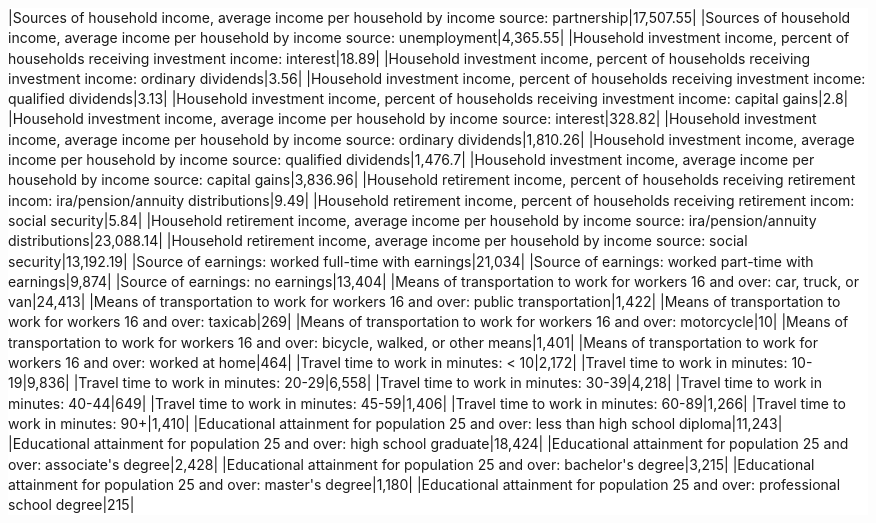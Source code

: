 |Sources of household income, average income per household by income source: partnership|17,507.55|
|Sources of household income, average income per household by income source: unemployment|4,365.55|
|Household investment income, percent of households receiving investment income: interest|18.89|
|Household investment income, percent of households receiving investment income: ordinary dividends|3.56|
|Household investment income, percent of households receiving investment income: qualified dividends|3.13|
|Household investment income, percent of households receiving investment income: capital gains|2.8|
|Household investment income, average income per household by income source: interest|328.82|
|Household investment income, average income per household by income source: ordinary dividends|1,810.26|
|Household investment income, average income per household by income source: qualified dividends|1,476.7|
|Household investment income, average income per household by income source: capital gains|3,836.96|
|Household retirement income, percent of households receiving retirement incom: ira/pension/annuity distributions|9.49|
|Household retirement income, percent of households receiving retirement incom: social security|5.84|
|Household retirement income, average income per household by income source: ira/pension/annuity distributions|23,088.14|
|Household retirement income, average income per household by income source: social security|13,192.19|
|Source of earnings: worked full-time with earnings|21,034|
|Source of earnings: worked part-time with earnings|9,874|
|Source of earnings: no earnings|13,404|
|Means of transportation to work for workers 16 and over: car, truck, or van|24,413|
|Means of transportation to work for workers 16 and over: public transportation|1,422|
|Means of transportation to work for workers 16 and over: taxicab|269|
|Means of transportation to work for workers 16 and over: motorcycle|10|
|Means of transportation to work for workers 16 and over: bicycle, walked, or other means|1,401|
|Means of transportation to work for workers 16 and over: worked at home|464|
|Travel time to work in minutes: < 10|2,172|
|Travel time to work in minutes: 10-19|9,836|
|Travel time to work in minutes: 20-29|6,558|
|Travel time to work in minutes: 30-39|4,218|
|Travel time to work in minutes: 40-44|649|
|Travel time to work in minutes: 45-59|1,406|
|Travel time to work in minutes: 60-89|1,266|
|Travel time to work in minutes: 90+|1,410|
|Educational attainment for population 25 and over: less than high school diploma|11,243|
|Educational attainment for population 25 and over: high school graduate|18,424|
|Educational attainment for population 25 and over: associate's degree|2,428|
|Educational attainment for population 25 and over: bachelor's degree|3,215|
|Educational attainment for population 25 and over: master's degree|1,180|
|Educational attainment for population 25 and over: professional school degree|215|